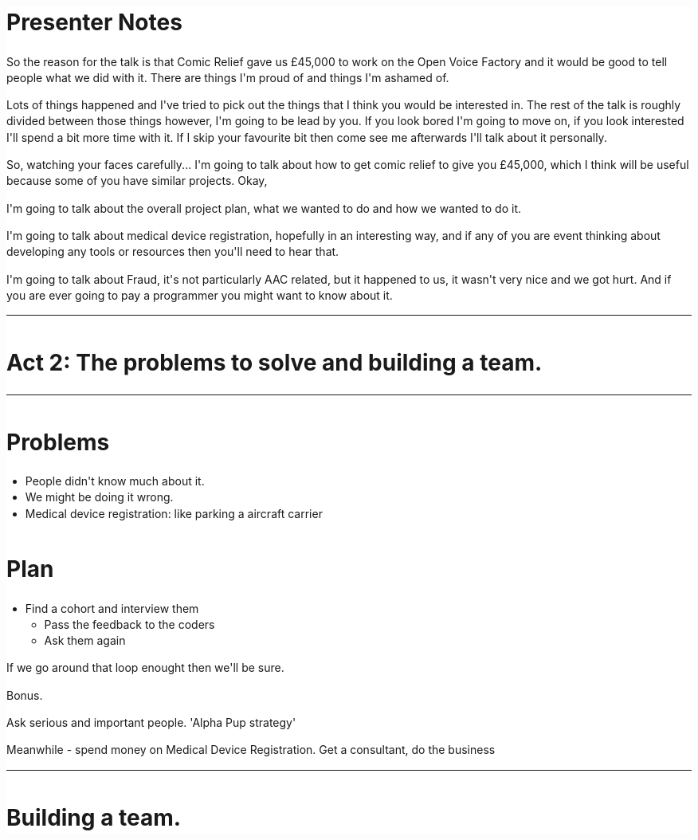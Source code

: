 # Presenter Notes
So the reason for the talk is that Comic Relief gave us £45,000 to work on the Open Voice Factory and it would be good to tell people what we did with it. There are things I'm proud of and things I'm ashamed of. 

Lots of things happened and I've tried to pick out the things that I think you would be interested in. The rest of the talk is roughly divided between those things however, I'm going to be lead by you. If you look bored I'm going to move on, if you look interested I'll spend a bit more time with it. If I skip your favourite bit then come see me afterwards I'll talk about it personally.  

So, watching your faces carefully... I'm going to talk about how to get comic relief to give you £45,000, which I think will be useful because some of you have similar projects. Okay, 

I'm going to talk about the overall project plan, what we wanted to do and how we wanted to do it. 

I'm going to talk about medical device registration, hopefully in an interesting way, and if any of you are event thinking about developing any tools or resources then you'll need to hear that.  

I'm going to talk about Fraud, it's not particularly AAC related, but it happened to us, it wasn't very nice and we got hurt. And if you are ever going to pay a programmer you might want to know about it.  

--- 
# Act 2: The problems to solve and building a team.  

--- 

# Problems 
* People didn't know much about it. 
* We might be doing it wrong. 
* Medical device registration: like parking a aircraft carrier


# Plan 
* Find a cohort and interview them
  * Pass the feedback to the coders 
  * Ask them again 

If we go around that loop enought then we'll be sure. 

Bonus. 

Ask serious and important people. 'Alpha Pup strategy'   

Meanwhile - spend money on Medical Device Registration. Get a consultant, do the business 

--- 


# Building a team. 
